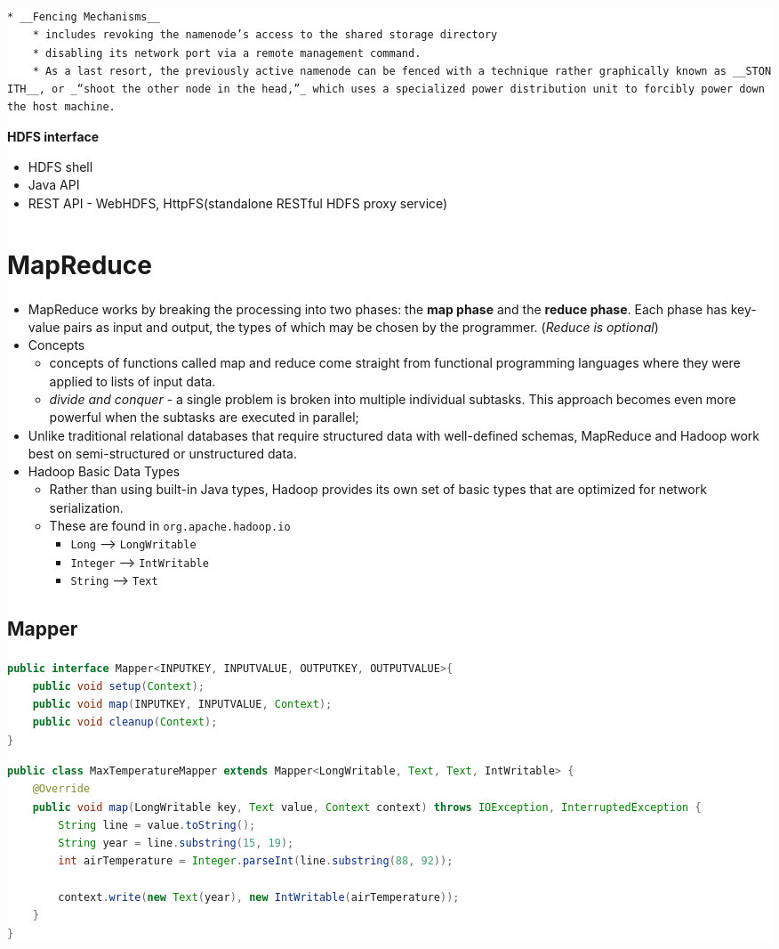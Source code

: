	* __Fencing Mechanisms__
		* includes revoking the namenode’s access to the shared storage directory
		* disabling its network port via a remote management command. 
		* As a last resort, the previously active namenode can be fenced with a technique rather graphically known as __STONITH__, or _“shoot the other node in the head,”_ which uses a specialized power distribution unit to forcibly power down the host machine.

__HDFS interface__

* HDFS shell
* Java API
* REST API - WebHDFS, HttpFS(standalone RESTful HDFS proxy service) 


# MapReduce

* MapReduce works by breaking the processing into two phases: the __map phase__ and the __reduce phase__. Each phase has key-value pairs as input and output, the types of which may be chosen by the programmer. (_Reduce is optional_)
* Concepts
  * concepts of functions called map and reduce come straight from functional programming languages where they were applied to lists of input data.
  * *divide and conquer* - a single problem is broken into multiple individual subtasks. This approach becomes even more powerful when the subtasks are executed in parallel;
* Unlike traditional relational databases that require structured data with well-defined schemas, MapReduce and Hadoop work best on semi-structured or unstructured data. 
* Hadoop Basic Data Types
	* Rather than using built-in Java types, Hadoop provides its own set of basic types that are optimized for network serialization.
	* These are found in `org.apache.hadoop.io`
		* `Long` --> `LongWritable`
		* `Integer` --> `IntWritable`
		* `String` --> `Text`

## Mapper

```java Mapper Interface
public interface Mapper<INPUTKEY, INPUTVALUE, OUTPUTKEY, OUTPUTVALUE>{
	public void setup(Context);
	public void map(INPUTKEY, INPUTVALUE, Context);
	public void cleanup(Context);
}
```

```java Mapper Example
public class MaxTemperatureMapper extends Mapper<LongWritable, Text, Text, IntWritable> {
	@Override
	public void map(LongWritable key, Text value, Context context) throws IOException, InterruptedException {
		String line = value.toString();
		String year = line.substring(15, 19);
		int airTemperature = Integer.parseInt(line.substring(88, 92));
		
		context.write(new Text(year), new IntWritable(airTemperature));
	}
}
```
